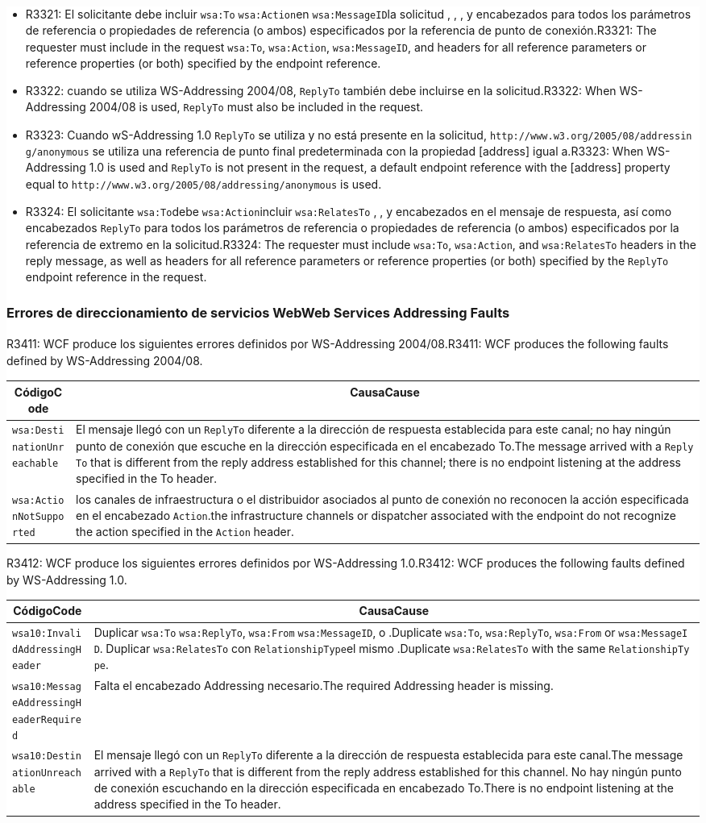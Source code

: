 - <span data-ttu-id="1952a-223">R3321: El solicitante debe incluir `wsa:To` `wsa:Action`en `wsa:MessageID`la solicitud , , , y encabezados para todos los parámetros de referencia o propiedades de referencia (o ambos) especificados por la referencia de punto de conexión.</span><span class="sxs-lookup"><span data-stu-id="1952a-223">R3321: The requester must include in the request `wsa:To`, `wsa:Action`, `wsa:MessageID`, and headers for all reference parameters or reference properties (or both) specified by the endpoint reference.</span></span>

- <span data-ttu-id="1952a-224">R3322: cuando se utiliza WS-Addressing 2004/08, `ReplyTo` también debe incluirse en la solicitud.</span><span class="sxs-lookup"><span data-stu-id="1952a-224">R3322: When WS-Addressing 2004/08 is used, `ReplyTo` must also be included in the request.</span></span>

- <span data-ttu-id="1952a-225">R3323: Cuando wS-Addressing 1.0 `ReplyTo` se utiliza y no está presente en la solicitud, `http://www.w3.org/2005/08/addressing/anonymous` se utiliza una referencia de punto final predeterminada con la propiedad [address] igual a.</span><span class="sxs-lookup"><span data-stu-id="1952a-225">R3323: When WS-Addressing 1.0 is used and `ReplyTo` is not present in the request, a default endpoint reference with the [address] property equal to `http://www.w3.org/2005/08/addressing/anonymous` is used.</span></span>

- <span data-ttu-id="1952a-226">R3324: El solicitante `wsa:To`debe `wsa:Action`incluir `wsa:RelatesTo` , , y encabezados en el mensaje de respuesta, así como encabezados `ReplyTo` para todos los parámetros de referencia o propiedades de referencia (o ambos) especificados por la referencia de extremo en la solicitud.</span><span class="sxs-lookup"><span data-stu-id="1952a-226">R3324: The requester must include `wsa:To`, `wsa:Action`, and `wsa:RelatesTo` headers in the reply message, as well as headers for all reference parameters or reference properties (or both) specified by the `ReplyTo` endpoint reference in the request.</span></span>

### <a name="web-services-addressing-faults"></a><span data-ttu-id="1952a-227">Errores de direccionamiento de servicios Web</span><span class="sxs-lookup"><span data-stu-id="1952a-227">Web Services Addressing Faults</span></span>
<span data-ttu-id="1952a-228">R3411: WCF produce los siguientes errores definidos por WS-Addressing 2004/08.</span><span class="sxs-lookup"><span data-stu-id="1952a-228">R3411: WCF produces the following faults defined by WS-Addressing 2004/08.</span></span>

| <span data-ttu-id="1952a-229">Código</span><span class="sxs-lookup"><span data-stu-id="1952a-229">Code</span></span> | <span data-ttu-id="1952a-230">Causa</span><span class="sxs-lookup"><span data-stu-id="1952a-230">Cause</span></span> |
|----------|-----------|
| `wsa:DestinationUnreachable` | <span data-ttu-id="1952a-231">El mensaje llegó con un `ReplyTo` diferente a la dirección de respuesta establecida para este canal; no hay ningún punto de conexión que escuche en la dirección especificada en el encabezado To.</span><span class="sxs-lookup"><span data-stu-id="1952a-231">The message arrived with a `ReplyTo` that is different from the reply address established for this channel; there is no endpoint listening at the address specified in the To header.</span></span> |
| `wsa:ActionNotSupported` | <span data-ttu-id="1952a-232">los canales de infraestructura o el distribuidor asociados al punto de conexión no reconocen la acción especificada en el encabezado `Action`.</span><span class="sxs-lookup"><span data-stu-id="1952a-232">the infrastructure channels or dispatcher associated with the endpoint do not recognize the action specified in the `Action` header.</span></span> |

<span data-ttu-id="1952a-233">R3412: WCF produce los siguientes errores definidos por WS-Addressing 1.0.</span><span class="sxs-lookup"><span data-stu-id="1952a-233">R3412: WCF produces the following faults defined by WS-Addressing 1.0.</span></span>

| <span data-ttu-id="1952a-234">Código</span><span class="sxs-lookup"><span data-stu-id="1952a-234">Code</span></span> | <span data-ttu-id="1952a-235">Causa</span><span class="sxs-lookup"><span data-stu-id="1952a-235">Cause</span></span> |
|----------|-----------|
| `wsa10:InvalidAddressingHeader` | <span data-ttu-id="1952a-236">Duplicar `wsa:To` `wsa:ReplyTo`, `wsa:From` `wsa:MessageID`, o .</span><span class="sxs-lookup"><span data-stu-id="1952a-236">Duplicate `wsa:To`, `wsa:ReplyTo`, `wsa:From` or `wsa:MessageID`.</span></span> <span data-ttu-id="1952a-237">Duplicar `wsa:RelatesTo` con `RelationshipType`el mismo .</span><span class="sxs-lookup"><span data-stu-id="1952a-237">Duplicate `wsa:RelatesTo` with the same `RelationshipType`.</span></span> |
| `wsa10:MessageAddressingHeaderRequired` | <span data-ttu-id="1952a-238">Falta el encabezado Addressing necesario.</span><span class="sxs-lookup"><span data-stu-id="1952a-238">The required Addressing header is missing.</span></span> |
| `wsa10:DestinationUnreachable` | <span data-ttu-id="1952a-239">El mensaje llegó con un `ReplyTo` diferente a la dirección de respuesta establecida para este canal.</span><span class="sxs-lookup"><span data-stu-id="1952a-239">The message arrived with a `ReplyTo` that is different from the reply address established for this channel.</span></span> <span data-ttu-id="1952a-240">No hay ningún punto de conexión escuchando en la dirección especificada en encabezado To.</span><span class="sxs-lookup"><span data-stu-id="1952a-240">There is no endpoint listening at the address specified in the To header.</span></span> |